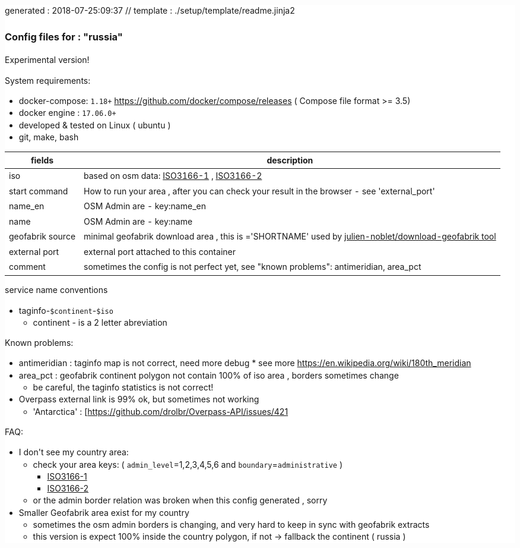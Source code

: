 
generated : 2018-07-25:09:37  // template : ./setup/template/readme.jinja2

### Config files for : "russia"

Experimental version!

System requirements:
* docker-compose: `1.18+`   https://github.com/docker/compose/releases  ( Compose file format >= 3.5)
* docker engine : `17.06.0+`
* developed & tested on Linux  ( ubuntu ) 
* git, make, bash


| fields           | description                                                                                  | 
|------------------| ---------------------------------------------------------------------------------------------| 
| iso              | based on osm data: [ISO3166-1](https://taginfo.openstreetmap.org/keys/ISO3166-1#values) ,  [ISO3166-2](https://taginfo.openstreetmap.org/keys/ISO3166-2) |
| start command    | How to run your area , after you can check your result in the browser - see 'external_port'  |
| name_en          | OSM Admin are  - key:name_en                                                                 |
| name             | OSM Admin are  - key:name                                                                    |
| geofabrik source | minimal geofabrik download area , this is ='SHORTNAME' used by [julien-noblet/download-geofabrik tool](https://github.com/julien-noblet/download-geofabrik)  |
| external port    | external port attached to this container                                                      | 
| comment          | sometimes the config is not perfect yet, see "known problems": antimeridian, area_pct |

service name conventions
* taginfo-`$continent`-`$iso`
  * continent - is a 2 letter abreviation 

Known problems:
* antimeridian : taginfo map is not correct, need more debug 
        * see more https://en.wikipedia.org/wiki/180th_meridian
* area_pct     : geofabrik continent polygon not contain 100% of iso area ,  borders sometimes change
    * be careful, the taginfo statistics is not correct!
* Overpass external link is 99% ok,  but sometimes not working
    * 'Antarctica' : [https://github.com/drolbr/Overpass-API/issues/421 

FAQ:
* I don't see my country area: 
  *  check your area keys: ( `admin_level`=1,2,3,4,5,6 and `boundary`=`administrative` )
     * [ISO3166-1](https://taginfo.openstreetmap.org/keys/ISO3166-1#values) 
     * [ISO3166-2](https://taginfo.openstreetmap.org/keys/ISO3166-2)
   * or the admin border relation was broken when this config generated , sorry  
* Smaller Geofabrik area exist for my country
   * sometimes the osm admin borders is changing, and very hard to keep in sync with geofabrik extracts
   * this version is expect 100% inside the country polygon, if not -> fallback the continent ( russia )
